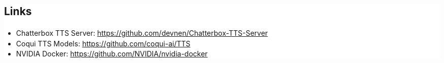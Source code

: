 ## Links

- Chatterbox TTS Server: https://github.com/devnen/Chatterbox-TTS-Server
- Coqui TTS Models: https://github.com/coqui-ai/TTS
- NVIDIA Docker: https://github.com/NVIDIA/nvidia-docker
